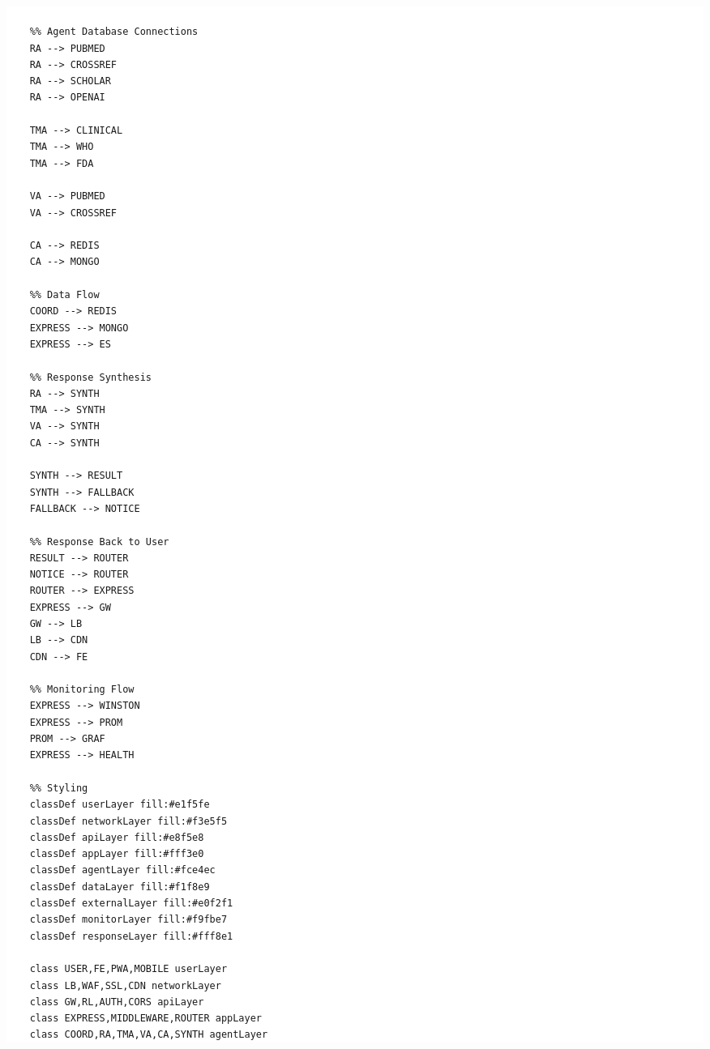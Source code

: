 ```mermaid
    
    %% Agent Database Connections
    RA --> PUBMED
    RA --> CROSSREF
    RA --> SCHOLAR
    RA --> OPENAI
    
    TMA --> CLINICAL
    TMA --> WHO
    TMA --> FDA
    
    VA --> PUBMED
    VA --> CROSSREF
    
    CA --> REDIS
    CA --> MONGO
    
    %% Data Flow
    COORD --> REDIS
    EXPRESS --> MONGO
    EXPRESS --> ES
    
    %% Response Synthesis
    RA --> SYNTH
    TMA --> SYNTH
    VA --> SYNTH
    CA --> SYNTH
    
    SYNTH --> RESULT
    SYNTH --> FALLBACK
    FALLBACK --> NOTICE
    
    %% Response Back to User
    RESULT --> ROUTER
    NOTICE --> ROUTER
    ROUTER --> EXPRESS
    EXPRESS --> GW
    GW --> LB
    LB --> CDN
    CDN --> FE
    
    %% Monitoring Flow
    EXPRESS --> WINSTON
    EXPRESS --> PROM
    PROM --> GRAF
    EXPRESS --> HEALTH
    
    %% Styling
    classDef userLayer fill:#e1f5fe
    classDef networkLayer fill:#f3e5f5
    classDef apiLayer fill:#e8f5e8
    classDef appLayer fill:#fff3e0
    classDef agentLayer fill:#fce4ec
    classDef dataLayer fill:#f1f8e9
    classDef externalLayer fill:#e0f2f1
    classDef monitorLayer fill:#f9fbe7
    classDef responseLayer fill:#fff8e1
    
    class USER,FE,PWA,MOBILE userLayer
    class LB,WAF,SSL,CDN networkLayer
    class GW,RL,AUTH,CORS apiLayer
    class EXPRESS,MIDDLEWARE,ROUTER appLayer
    class COORD,RA,TMA,VA,CA,SYNTH agentLayer
```